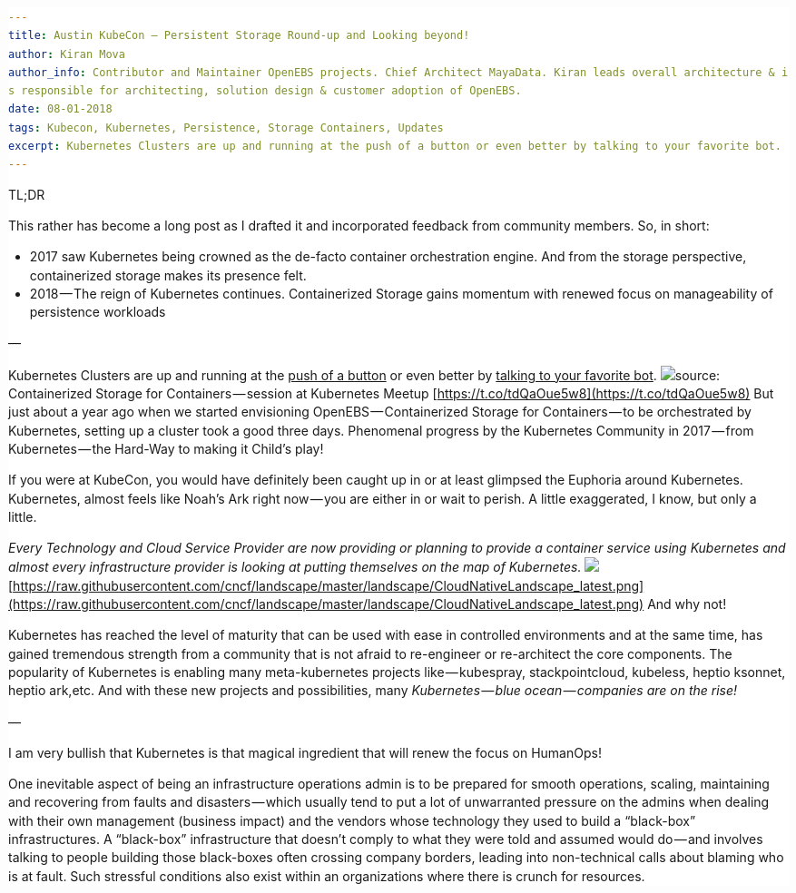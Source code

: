 ```yaml
---
title: Austin KubeCon — Persistent Storage Round-up and Looking beyond!
author: Kiran Mova
author_info: Contributor and Maintainer OpenEBS projects. Chief Architect MayaData. Kiran leads overall architecture & is responsible for architecting, solution design & customer adoption of OpenEBS.
date: 08-01-2018
tags: Kubecon, Kubernetes, Persistence, Storage Containers, Updates
excerpt: Kubernetes Clusters are up and running at the push of a button or even better by talking to your favorite bot.
---
```


TL;DR

This rather has become a long post as I drafted it and incorporated feedback from community members. So, in short:

- 2017 saw Kubernetes being crowned as the de-facto container orchestration engine. And from the storage perspective, containerized storage makes its presence felt.
- 2018 — The reign of Kubernetes continues. Containerized Storage gains momentum with renewed focus on manageability of persistence workloads

—

Kubernetes Clusters are up and running at the [push of a button](https://twitter.com/muratkarslioglu/status/941399154714066944) or even better by [talking to your favorite bot](https://www.youtube.com/watch?v=07jq-5VbBVQ).
![](https://cdn-images-1.medium.com/max/800/1*oz5esyJvsb5zBIaoyDKUeQ.png)source: Containerized Storage for Containers — session at Kubernetes Meetup [https://t.co/tdQaOue5w8](https://t.co/tdQaOue5w8)
But just about a year ago when we started envisioning OpenEBS — Containerized Storage for Containers — to be orchestrated by Kubernetes, setting up a cluster took a good three days. Phenomenal progress by the Kubernetes Community in 2017 — from Kubernetes — the Hard-Way to making it Child’s play!

If you were at KubeCon, you would have definitely been caught up in or at least glimpsed the Euphoria around Kubernetes. Kubernetes, almost feels like Noah’s Ark right now — you are either in or wait to perish. A little exaggerated, I know, but only a little.

_Every Technology and Cloud Service Provider are now providing or planning to provide a container service using Kubernetes and almost every infrastructure provider is looking at putting themselves on the map of Kubernetes._
![](https://cdn-images-1.medium.com/max/800/1*YJIF6xBEPL1WpVgOK4VV0Q.png)[https://raw.githubusercontent.com/cncf/landscape/master/landscape/CloudNativeLandscape_latest.png](https://raw.githubusercontent.com/cncf/landscape/master/landscape/CloudNativeLandscape_latest.png)
And why not!

Kubernetes has reached the level of maturity that can be used with ease in controlled environments and at the same time, has gained tremendous strength from a community that is not afraid to re-engineer or re-architect the core components. The popularity of Kubernetes is enabling many meta-kubernetes projects like — kubespray, stackpointcloud, kubeless, heptio ksonnet, heptio ark,etc. And with these new projects and possibilities, many _Kubernetes — blue ocean — companies are on the rise!_

—

I am very bullish that Kubernetes is that magical ingredient that will renew the focus on HumanOps!

One inevitable aspect of being an infrastructure operations admin is to be prepared for smooth operations, scaling, maintaining and recovering from faults and disasters — which usually tend to put a lot of unwarranted pressure on the admins when dealing with their own management (business impact) and the vendors whose technology they used to build a “black-box” infrastructures. A “black-box” infrastructure that doesn’t comply to what they were told and assumed would do — and involves talking to people building those black-boxes often crossing company borders, leading into non-technical calls about blaming who is at fault. Such stressful conditions also exist within an organizations where there is crunch for resources.
